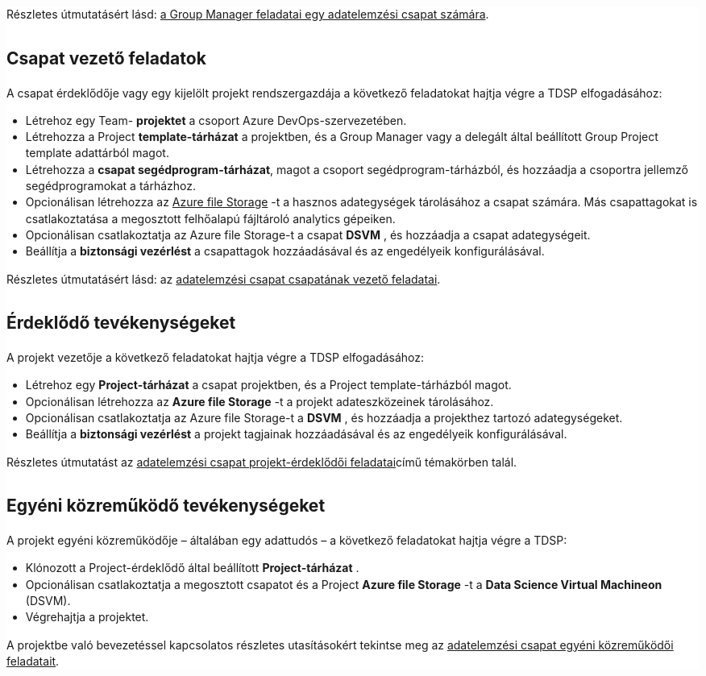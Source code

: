 Részletes útmutatásért lásd: [a Group Manager feladatai egy adatelemzési csapat számára](group-manager-tasks.md).

## <a name="team-lead-tasks"></a>Csapat vezető feladatok

A csapat érdeklődője vagy egy kijelölt projekt rendszergazdája a következő feladatokat hajtja végre a TDSP elfogadásához:

- Létrehoz egy Team- **projektet** a csoport Azure DevOps-szervezetében.
- Létrehozza a Project **template-tárházat** a projektben, és a Group Manager vagy a delegált által beállított Group Project template adattárból magot.
- Létrehozza a **csapat segédprogram-tárházat**, magot a csoport segédprogram-tárházból, és hozzáadja a csoportra jellemző segédprogramokat a tárházhoz.
- Opcionálisan létrehozza az [Azure file Storage](https://azure.microsoft.com/services/storage/files/) -t a hasznos adategységek tárolásához a csapat számára. Más csapattagokat is csatlakoztatása a megosztott felhőalapú fájltároló analytics gépeiken.
- Opcionálisan csatlakoztatja az Azure file Storage-t a csapat **DSVM** , és hozzáadja a csapat adategységeit.
- Beállítja a **biztonsági vezérlést** a csapattagok hozzáadásával és az engedélyeik konfigurálásával.

Részletes útmutatásért lásd: az [adatelemzési csapat csapatának vezető feladatai](team-lead-tasks.md).


## <a name="project-lead-tasks"></a>Érdeklődő tevékenységeket

A projekt vezetője a következő feladatokat hajtja végre a TDSP elfogadásához:

- Létrehoz egy **Project-tárházat** a csapat projektben, és a Project template-tárházból magot.
- Opcionálisan létrehozza az **Azure file Storage** -t a projekt adateszközeinek tárolásához.
- Opcionálisan csatlakoztatja az Azure file Storage-t a **DSVM** , és hozzáadja a projekthez tartozó adategységeket.
- Beállítja a **biztonsági vezérlést** a projekt tagjainak hozzáadásával és az engedélyeik konfigurálásával.

Részletes útmutatást az [adatelemzési csapat projekt-érdeklődői feladatai](project-lead-tasks.md)című témakörben talál.

## <a name="project-individual-contributor-tasks"></a>Egyéni közreműködő tevékenységeket

A projekt egyéni közreműködője – általában egy adattudós – a következő feladatokat hajtja végre a TDSP:

- Klónozott a Project-érdeklődő által beállított **Project-tárházat** .
- Opcionálisan csatlakoztatja a megosztott csapatot és a Project **Azure file Storage** -t a **Data Science Virtual Machineon** (DSVM).
- Végrehajtja a projektet.

A projektbe való bevezetéssel kapcsolatos részletes utasításokért tekintse meg az [adatelemzési csapat egyéni közreműködői feladatait](project-ic-tasks.md).
